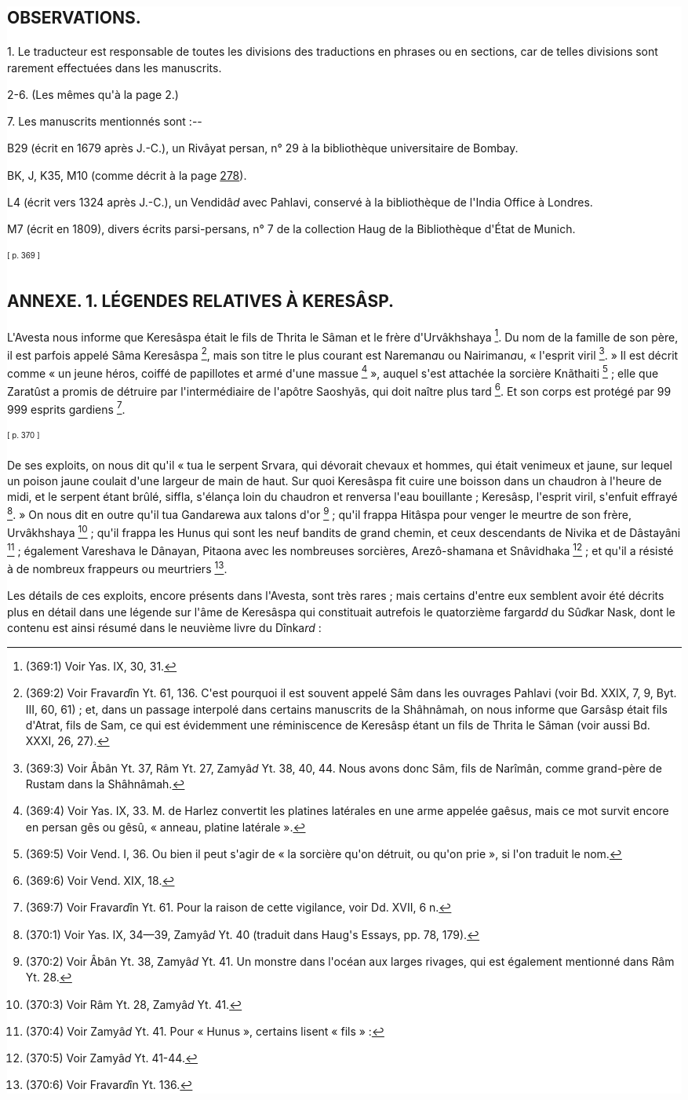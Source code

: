 ## OBSERVATIONS.

1\. Le traducteur est responsable de toutes les divisions des traductions en phrases ou en sections, car de telles divisions sont rarement effectuées dans les manuscrits.

2-6. (Les mêmes qu'à la page 2.)

7\. Les manuscrits mentionnés sont :--

B29 (écrit en 1679 après J.-C.), un Rivâyat persan, n° 29 à la bibliothèque universitaire de Bombay.

BK, J, K35, M10 (comme décrit à la page [278](/fr/book/Zoroastrianism/Pahlavi_Texts_Part_2/Epistle_of_Manuskihar_1_1#p278)).

L4 (écrit vers 1324 après J.-C.), un Vendidâ<i>d</i> avec Pahlavi, conservé à la bibliothèque de l'India Office à Londres.

M7 (écrit en 1809), divers écrits parsi-persans, n° 7 de la collection Haug de la Bibliothèque d'État de Munich.

<span id="p369"><sup><small>[ p. 369 ]</small></sup></span>

## ANNEXE. 1. LÉGENDES RELATIVES À KERESÂSP.

L'Avesta nous informe que Keresâspa était le fils de Thrita le Sâman et le frère d'Urvâkhshaya [^1]. Du nom de la famille de son père, il est parfois appelé Sâma Keresâspa [^2], mais son titre le plus courant est Nareman<i>a</i>u ou Nairiman<i>a</i>u, « l'esprit viril [^3]. » Il est décrit comme « un jeune héros, coiffé de papillotes et armé d'une massue [^4] », auquel s'est attachée la sorcière Knãthaiti [^5] ; elle que Zaratû<i>s</i>t a promis de détruire par l'intermédiaire de l'apôtre Saoshyãs, qui doit naître plus tard [^6]. Et son corps est protégé par 99 999 esprits gardiens [^7].

<span id="p370"><sup><small>[ p. 370 ]</small></sup></span>

De ses exploits, on nous dit qu'il « tua le serpent Srvara, qui dévorait chevaux et hommes, qui était venimeux et jaune, sur lequel un poison jaune coulait d'une largeur de main de haut. Sur quoi Keresâspa fit cuire une boisson dans un chaudron à l'heure de midi, et le serpent étant brûlé, siffla, s'élança loin du chaudron et renversa l'eau bouillante ; Keresâsp, l'esprit viril, s'enfuit effrayé [^8]. » On nous dit en outre qu'il tua Gandarewa aux talons d'or [^9] ; qu'il frappa Hitâspa pour venger le meurtre de son frère, Urvâkhshaya [^10] ; qu'il frappa les Hunus qui sont les neuf bandits de grand chemin, et ceux descendants de Nivika et de Dâstayâni [^11] ; également Vareshava le Dânayan, Pitaona avec les nombreuses sorcières, Arezô-shamana et Snâvidhaka [^12] ; et qu'il a résisté à de nombreux frappeurs ou meurtriers [^13].

Les détails de ces exploits, encore présents dans l'Avesta, sont très rares ; mais certains d'entre eux semblent avoir été décrits plus en détail dans une légende sur l'âme de Keresâspa qui constituait autrefois le quatorzième fargard<i>d</i> du Sû<i>d</i>kar Nask, dont le contenu est ainsi résumé dans le neuvième livre du Dînka<i>r</i><i>d</i> :


[^1]: (369:1) Voir Yas. IX, 30, 31.
[^2]: (369:2) Voir Fravar<i>d</i>în Yt. 61, 136. C'est pourquoi il est souvent appelé Sâm dans les ouvrages Pahlavi (voir Bd. XXIX, 7, 9, Byt. III, 60, 61) ; et, dans un passage interpolé dans certains manuscrits de la Shâhnâmah, on nous informe que Gar<i>s</i>âsp était fils d'Atrat, fils de Sam, ce qui est évidemment une réminiscence de Keresâsp étant un fils de Thrita le Sâman (voir aussi Bd. XXXI, 26, 27).
[^3]: (369:3) Voir Âbân Yt. 37, Râm Yt. 27, Zamyâ<i>d</i> Yt. 38, 40, 44. Nous avons donc Sâm, fils de Narîmân, comme grand-père de Rustam dans la Shâhnâmah.
[^4]: (369:4) Voir Yas. IX, 33. M. de Harlez convertit les platines latérales en une arme appelée gaêsu<i>s</i>, mais ce mot survit encore en persan gês ou gêsû, « anneau, platine latérale ».
[^5]: (369:5) Voir Vend. I, 36. Ou bien il peut s'agir de « la sorcière qu'on détruit, ou qu'on prie », si l'on traduit le nom.
[^6]: (369:6) Voir Vend. XIX, 18.
[^7]: (369:7) Voir Fravar<i>d</i>în Yt. 61. Pour la raison de cette vigilance, voir Dd. XVII, 6 n.
[^8]: (370:1) Voir Yas. IX, 34—39, Zamyâ<i>d</i> Yt. 40 (traduit dans Haug's Essays, pp. 78, 179).
[^9]: (370:2) Voir Âbân Yt. 38, Zamyâ<i>d</i> Yt. 41. Un monstre dans l'océan aux larges rivages, qui est également mentionné dans Râm Yt. 28.
[^10]: (370:3) Voir Râm Yt. 28, Zamyâ<i>d</i> Yt. 41.
[^11]: (370:4) Voir Zamyâ<i>d</i> Yt. 41. Pour « Hunus », certains lisent « fils » :
[^12]: (370:5) Voir Zamyâ<i>d</i> Yt. 41-44.
[^13]: (370:6) Voir Fravar<i>d</i>în Yt. 136.
[^14]: (370:7) Le nom de Yas. XLIV, étant les deux premiers mots, a<i>d</i> fravakhshyâ, de ce chapitre des Gâthas. Dans le compte rendu détaillé du contenu de chaque fargar<i>d</i> des trois premiers Nasks, donné dans le neuvième livre du Dînka<i>r</i><i>d</i>, chaque fargar<i>d</i> est distingué p. 371 par le nom d'une section des Gâthas. Les noms ainsi employés sont composés du premier, des deux ou des trois premiers mots du Yathâ-ahû-vairyô, de l'Ashem-vohû, du YêNhê-hâtãm, Yas. XXVIII-XXXIV, du Yasna haptanghâiti, Yas. XLII-L, LII, LIII, qui fournissent les vingt-deux noms requis. Lorsque le Nask contient vingt-trois fargar<i>d</i>s, comme dans le cas du Var<i>s</i>tmânsar, le premier fargar<i>d</i> reste sans nom. Il est difficile de déterminer, à partir de nos informations actuelles, si ces mots étaient simplement utilisés comme noms, ou si leur insertion implique que les fargar<i>d</i>s de ces Nasks étaient récités (un peu comme ceux du Vendidâ<i>d</i>) en alternance avec les sections des Gâthas. Il convient de noter que les trois Nasks (Sû<i>d</i>kar, Var<i>s</i>tmânsar et Bakô), dont le contenu est ainsi détaillé dans le Dînka<i>r</i><i>d</i>, appartiennent tous à la classe des Nasks dite gâsânîk ou Gâtha ; mais il n'est pas certain non plus que ce terme implique qu'ils étaient métriques ou simplement qu'ils étaient liés d'une certaine manière aux Gâthas.
[^15]: (371:1) Écrit Kerê<i>s</i>âspô, ou Gerê<i>s</i>âspô, dans tout le texte pahlavi de ce paragraphe.
[^16]: (371:2) Le Srvara de Yas. IX, 34, Zamyâ<i>d</i> Yt. 40.
[^17]: (371:3) Les Gandarewa d'Âbân Yt. 38, Râm Yt. 28, Zamyâd Yt. 41.
[^18]: (371:4) On lit Hunû Veskŏ, mais on peut aussi lire khûnŏ-dâkŏ, « producteur de sang », ce qui s'applique parfaitement à ces bandits de grands chemins. Les « Hunus de Vaêska » sont mentionnés dans Âbân Yt. 54, 57 comme adversaires du guerrier Tusa, mais les Hunus de Zamyâd Yt. 41 n'ont pas de pays qui leur soit assigné.
[^19]: (372:1) Le Nivika et le Dâ<i>s</i>tayâni de Zamyâ<i>d</i> Yt. 41.
[^20]: (372:2) Le vent (vâ<i>d</i>ŏ), bien qu'il soit un ange lorsqu'il est modéré et utile, est censé devenir un démon lors d'une tempête ou d'un ouragan ; et il est mentionné comme tel dans Vend. X, 24.
[^21]: (372:3) Dans le volcan, le mont Dimâvand (voir Bd. XII, 31, XXIX, 9, Byt. III, 55-6 r). Cet exploit est censé être accompli ultérieurement.
[^22]: (372:4) Le hamîstîkŏ ahvânŏ, intermédiaire entre le ciel et l'enfer (voir Dd. XX, 3).
[^23]: (372:5) L'équivalent pahlavi de l'Av. ashem vohû, traduit ici, suit chaque résumé du contenu d'un fargar<i>d</i> ou Nask dans le Dînka<i>r</i><i>d</i>, de la même manière qu'ashem vohû suit chaque fargar<i>d</i> du Vendidâ<i>d</i> et chaque section des Gâthas dans la sâdah ou liturgie Vendidâ<i>d</i>.
[^24]: (373:1) Dans B29, fols. 167-169, où il est cité un ouvrage appelé Sad-darband-i Hûsh.
[^25]: (373:2) Dans BK et J ; mais dans K35 cette partie du Rivâyat a été perdue, avec les 71 premiers folios de ce MS. ; elle semble également avoir été perdue de la même manière dans le MS plus ancien appartenant à M. Tehmuras Dinshawji Anklesaria.
[^26]: (373:3) J omet ce mot.
[^27]: (373:4) J omet la vision.
[^28]: (373:5) Kâbul. L'un des trois feux les plus sacrés, le feu de Frôbak, aurait été déplacé par Vi<i>s</i>tâsp de Khvâri<i>z</i>em à Kâvulistân (voir Bd. XVII, 6). La version persane dit : « Pleut Dieu (kâ<i>s</i>kê) que j'étais prêtre ! » et modifie le reste de la phrase en conséquence.
[^29]: (373:6) Lecture rê-î li; J a 100 var, 'cent lacs (ou épreuves ou résultats). »
[^30]: (374:1) Le feu est souvent appelé « le fils d'Ahura-mazda » dans l'Avesta, comme dans Yas : II, 18, Vend. V, 9, etc.
[^31]: (374:2) Le Srvara de Yas. IX, 34, Zamyâ<i>d</i> Yt. 40. La version persane a simplement azdahâ, « un dragon ».
[^32]: (374:3) Ou cela peut être shâk, « une branche ». La version persane dit « quatre-vingts coudées ».
[^33]: (374:4) La version persane ajoute « et tandis que je regardais dans sa bouche, des hommes étaient encore suspendus à ses dents » ; ce qui était évidemment suggéré par ce qui est dit dans le récit de l'exploit suivant.
[^34]: (374:5) Voir [p. 371](.), note 3.
[^35]: (375:1) La version persane dit « chevaux et ânes ».
[^36]: (375:2) La version persane remplace cette clause par « la mer lui arrivait aux genoux et sa tête au soleil ».
[^37]: (375:3) Ceci n'est qu'une supposition. Le mot peut aussi se lire khârvarag, « épineux, ou une épineuse » ; mais il semble s'agir du nom d'une personne, suivi du mot dôstŏ, « ami », dans la phrase suivante. Âkhrûra, fils de Haosravangh, est mentionné dans Fravar<i>d</i>în Yt. 137, juste après Sâma Keresâspa, comme « résistant à Hashi-dava (ou daêva), le méchant et cupide détruisant le monde ». La version persane omet de l'arrachage hors de la mer dans cette phrase pour le meurtre dans la suivante (p. 376, ligne 1).
[^38]: (375:4) BK a « par moi », ce qui doit être une erreur.
[^39]: (375:5) J omet ces sept derniers mots.
[^40]: (376:1) La version persane dit : « Je l'ai tué, et tandis qu'il tombait, de nombreux villages et lieux sont devenus désolés. »
[^41]: (376:2) Les « neuf bandits de grand chemin » de Zamyâ<i>d</i> Yt. 41. La version persane dit « sept ». BK a « marché » au lieu de « tué ».
[^42]: (376:3) Au lieu de cette phrase, la version persane dit : « Par peur d'eux, les gens ne pouvaient entreprendre aucun voyage, et tous ceux qu'ils rencontraient sur la route qu'ils suivaient étaient dévorés instantanément ; et en trois ans, ils estimèrent à trois cent mille le nombre d'hommes qu'ils avaient tués et détruits. Et je les ai combattus et tués tous les sept. »
[^43]: (376:4) J omet le mot « tombé ».
[^44]: (377:1) La version persane dit : « et comme il arrivait près de moi, il ne pouvait retenir mon pied de l'endroit ; et je saisis l'esprit du vent, et le renversai de ma propre force, jusqu'à ce qu'il fasse une promesse ainsi : « Je retournerai sous la terre. » Et je n'ai pas retenu ma main de cette œuvre moins qu'Aûha<i>r</i>ma<i>z</i><i>d</i> et les archanges ne me l'ont ordonné. »
[^45]: (378:1) Voir Byt. III, 55-61. La version persane substitue une légende à l'oiseau gigantesque Kamak (également mentionné dans Mkh. XXVII, 50) qui couvrait la terre de son ombre et empêchait la pluie de tomber jusqu'à ce que les rivières soient taries ; il mangeait aussi hommes et animaux comme s'il s'agissait de grains de maïs, jusqu'à ce que Keresâsp le tue en le tirant de flèches sans interruption pendant sept jours et sept nuits.
[^46]: (378:2) C'est-à-dire, quand il n'y a que de la lumière et pas d'obscurité.
[^47]: (378:3) J dit « Je m'assiérai et me déplacerai seul à l'intérieur » ; et la version persane dit « Je m'assiérai seul à cet endroit ».
[^48]: (379:1) La version persane ne mentionne pas les anges et les pleurs.
[^49]: (379:2) Ceci peut aussi être traduit ainsi : « Même si tu n'étais pas un trompeur, tu serais un trompeur à mes yeux » ; les mots hômanâye, « serais », et hômanê<i>s</i>, « tu serais », s'écrivant de la même manière.
[^50]: (379:3) La version persane de ce discours est : « Ô bon créateur ! Je sais que la haine et la colère ne sont pas sur ton chemin, et lorsque quelqu'un se livre à la haine d'un autre, tu n'y acquiesces pas, et pourtant maintenant je vois cette situation comme si quelqu'un entretenait de la haine envers un autre. »
[^51]: (379:4) La version persane dit « l'archange Ardîbahi<i>s</i>t, » qui est le protecteur du feu (voir Sls. XV, 5, 12, 13).
[^52]: (379:5) La version persane poursuit et conclut la phrase ainsi : « Et Keresâsp gémit auprès de Zaratûst le Spîtamân, et Ardîbahist, l'archange, dit : « Ô Zaratust ! Tu ne sais pas ce que Keresâsp m'a fait ; que dans le monde, autrefois, ma coutume et mes habitudes auraient été telles que, comme ils plaçaient du bois sous un chaudron, j'envoyais le feu jusqu'à ce que le chaudron soit bouilli et que leur travail soit achevé, _et_ alors il serait revenu à sa place. Lorsque le serpent dont il parle fut tué, il eut faim, et comme le feu tomba un instant plus tard sur le bois qu'il avait placé sous le chaudron, il frappa le feu _avec_ une massue et le dispersa, _et_ maintenant je _ne fera_ pas passer l'âme de Keresâsp au ciel.' »
[^53]: (380:1) Av. g<i>e</i>u<i>s</i> urva, « l'âme du bœuf », c'est-à-dire du bœuf primordial, à partir duquel tous les animaux inférieurs sont censés s'être développés. Cet ange, généralement appelé Gô<i>s</i>, est dit être une femme et la protectrice du bétail (voir Bd. IV, 2-5) ; à ce titre, elle est censée être amicale envers Keresâsp, dont les exploits avaient principalement consisté à tuer les destructeurs de la vie animale.
[^54]: (380:2) La version persane omet ces mots, ainsi que le paragraphe précédent, poursuivant la note 5, p. 379, comme suit : « Alors que l’archange Ardîbahi<i>s</i>t prononçait ces paroles, l’âme de Keresâsp pleura et dit : « L’archange Ardîbahi<i>s</i>t dit vrai ; j’ai commis un péché et je m’en repens. » Et il toucha de sa main le pan de Zaratû<i>s</i>t et dit : « Parmi les hommes, personne n’a obtenu l’éminence, le rang et la dignité que tu as obtenus ; maintenant, par cette grandeur et cette gloire qui sont tiennes, implore et intercède pour moi auprès de l’archange Ardîbahi<i>s</i>t ! afin que j’obtienne la libération de cette détresse et de ce tourment. »
[^55]: (380:3) Voir Dd. XXXVII, 36.
[^56]: (380:4) Voir Dd. XLIV, r6.
[^57]: (380:5) La version persane continue comme suit : « Et comme Zaratû<i>s</i>t le Spîtamân intercédait, Ardîbahi<i>s</i>t, l'archange, dit : « Ta réputation est immense, et ta volonté est grande. » Et après cela, il ne fit aucune opposition à l'âme de Keresâsp, mais la pardonna pour Zaratû<i>s</i>t le Spîtamân ; et l'âme de Keresâsp obtint la libération de cet inconfort. » Cette version conclut ensuite par un avertissement quant à la nécessité de traiter le feu avec le respect qui lui est dû.
[^58]: (381:1) J omet les mots suivants jusqu'au prochain « ainsi ».
[^59]: (381:2) Se référant à la renaissance de Keresâsp de sa transe, afin de détruire Dahâk, qui est censée avoir lieu avant la résurrection générale (voir Bd. XXIX, 8, Byt. III, 59—61).
[^60]: (381:3) Dans B29, fols. 169-171, il est cité du « livre de Bahirâm Fîrûz ».
[^61]: (381:4) Écrit Pêhînŏ, ou Pa<i>s</i>înŏ, dans le texte Pahlavi.
[^62]: (381:5) Voir p. 378, note 1.
[^63]: (381:6) Ou « séduisant », ou « désolant ».